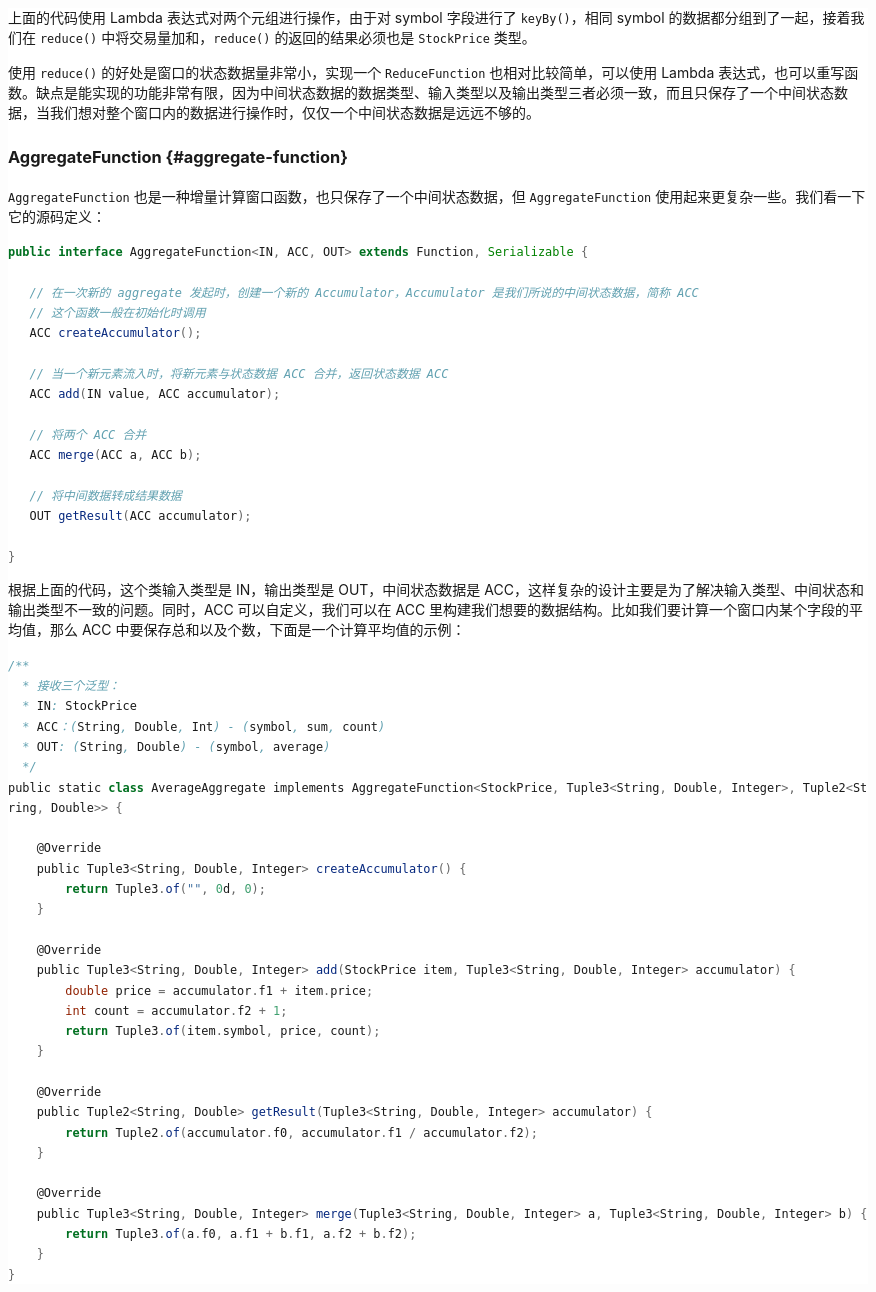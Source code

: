 上面的代码使用 Lambda 表达式对两个元组进行操作，由于对 symbol 字段进行了 `keyBy()`，相同 symbol 的数据都分组到了一起，接着我们在 `reduce()` 中将交易量加和，`reduce()` 的返回的结果必须也是 `StockPrice` 类型。

使用 `reduce()` 的好处是窗口的状态数据量非常小，实现一个 `ReduceFunction` 也相对比较简单，可以使用 Lambda 表达式，也可以重写函数。缺点是能实现的功能非常有限，因为中间状态数据的数据类型、输入类型以及输出类型三者必须一致，而且只保存了一个中间状态数据，当我们想对整个窗口内的数据进行操作时，仅仅一个中间状态数据是远远不够的。

### AggregateFunction {#aggregate-function}

`AggregateFunction` 也是一种增量计算窗口函数，也只保存了一个中间状态数据，但 `AggregateFunction` 使用起来更复杂一些。我们看一下它的源码定义：

```java
public interface AggregateFunction<IN, ACC, OUT> extends Function, Serializable {

   // 在一次新的 aggregate 发起时，创建一个新的 Accumulator，Accumulator 是我们所说的中间状态数据，简称 ACC
   // 这个函数一般在初始化时调用
   ACC createAccumulator();

   // 当一个新元素流入时，将新元素与状态数据 ACC 合并，返回状态数据 ACC
   ACC add(IN value, ACC accumulator);
  
   // 将两个 ACC 合并
   ACC merge(ACC a, ACC b);

   // 将中间数据转成结果数据
   OUT getResult(ACC accumulator);

}
```

根据上面的代码，这个类输入类型是 IN，输出类型是 OUT，中间状态数据是 ACC，这样复杂的设计主要是为了解决输入类型、中间状态和输出类型不一致的问题。同时，ACC 可以自定义，我们可以在 ACC 里构建我们想要的数据结构。比如我们要计算一个窗口内某个字段的平均值，那么 ACC 中要保存总和以及个数，下面是一个计算平均值的示例：

```scala
/**
  * 接收三个泛型：
  * IN: StockPrice
  * ACC：(String, Double, Int) - (symbol, sum, count)
  * OUT: (String, Double) - (symbol, average)
  */
public static class AverageAggregate implements AggregateFunction<StockPrice, Tuple3<String, Double, Integer>, Tuple2<String, Double>> {

    @Override
    public Tuple3<String, Double, Integer> createAccumulator() {
      	return Tuple3.of("", 0d, 0);
    }

    @Override
    public Tuple3<String, Double, Integer> add(StockPrice item, Tuple3<String, Double, Integer> accumulator) {
        double price = accumulator.f1 + item.price;
        int count = accumulator.f2 + 1;
        return Tuple3.of(item.symbol, price, count);
    }

    @Override
    public Tuple2<String, Double> getResult(Tuple3<String, Double, Integer> accumulator) {
      	return Tuple2.of(accumulator.f0, accumulator.f1 / accumulator.f2);
    }

    @Override
    public Tuple3<String, Double, Integer> merge(Tuple3<String, Double, Integer> a, Tuple3<String, Double, Integer> b) {
      	return Tuple3.of(a.f0, a.f1 + b.f1, a.f2 + b.f2);
    }
}
```